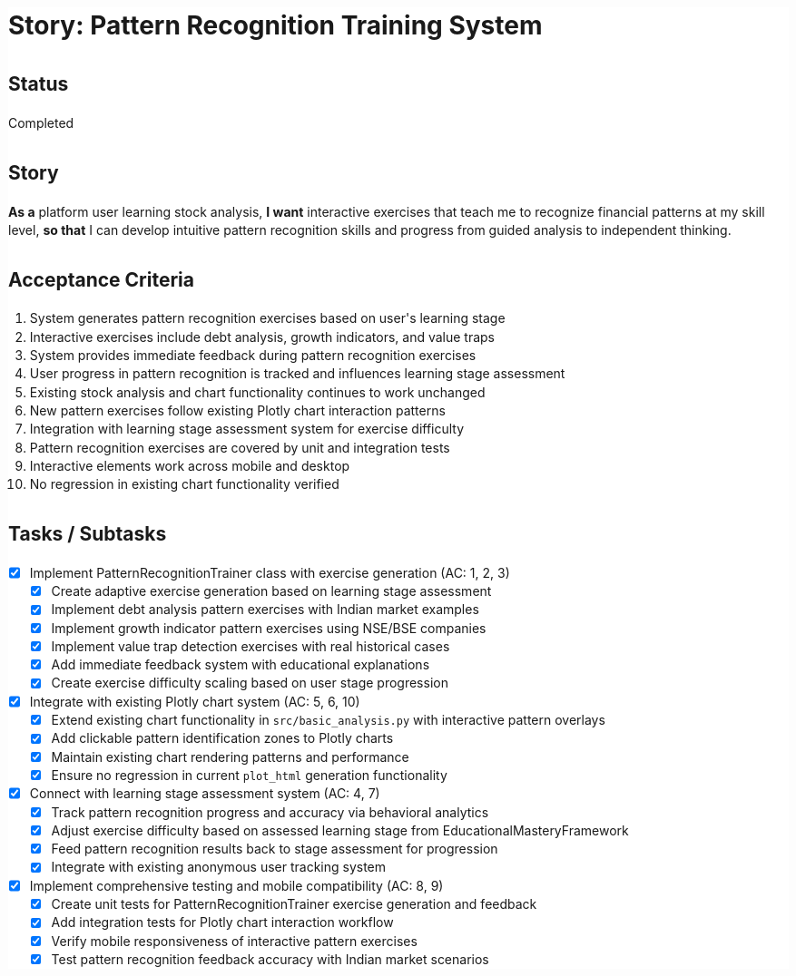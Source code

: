 

# Story: Pattern Recognition Training System

## Status

Completed

## Story

**As a** platform user learning stock analysis,
**I want** interactive exercises that teach me to recognize financial patterns at my skill level,
**so that** I can develop intuitive pattern recognition skills and progress from guided analysis to independent thinking.

## Acceptance Criteria

1. System generates pattern recognition exercises based on user's learning stage
2. Interactive exercises include debt analysis, growth indicators, and value traps
3. System provides immediate feedback during pattern recognition exercises
4. User progress in pattern recognition is tracked and influences learning stage assessment
5. Existing stock analysis and chart functionality continues to work unchanged
6. New pattern exercises follow existing Plotly chart interaction patterns
7. Integration with learning stage assessment system for exercise difficulty
8. Pattern recognition exercises are covered by unit and integration tests
9. Interactive elements work across mobile and desktop
10. No regression in existing chart functionality verified

## Tasks / Subtasks

- [x] Implement PatternRecognitionTrainer class with exercise generation (AC: 1, 2, 3)
  - [x] Create adaptive exercise generation based on learning stage assessment
  - [x] Implement debt analysis pattern exercises with Indian market examples
  - [x] Implement growth indicator pattern exercises using NSE/BSE companies
  - [x] Implement value trap detection exercises with real historical cases
  - [x] Add immediate feedback system with educational explanations
  - [x] Create exercise difficulty scaling based on user stage progression
- [x] Integrate with existing Plotly chart system (AC: 5, 6, 10)
  - [x] Extend existing chart functionality in `src/basic_analysis.py` with interactive pattern overlays
  - [x] Add clickable pattern identification zones to Plotly charts
  - [x] Maintain existing chart rendering patterns and performance
  - [x] Ensure no regression in current `plot_html` generation functionality
- [x] Connect with learning stage assessment system (AC: 4, 7)
  - [x] Track pattern recognition progress and accuracy via behavioral analytics
  - [x] Adjust exercise difficulty based on assessed learning stage from EducationalMasteryFramework
  - [x] Feed pattern recognition results back to stage assessment for progression
  - [x] Integrate with existing anonymous user tracking system
- [x] Implement comprehensive testing and mobile compatibility (AC: 8, 9)
  - [x] Create unit tests for PatternRecognitionTrainer exercise generation and feedback
  - [x] Add integration tests for Plotly chart interaction workflow
  - [x] Verify mobile responsiveness of interactive pattern exercises
  - [x] Test pattern recognition feedback accuracy with Indian market scenarios
